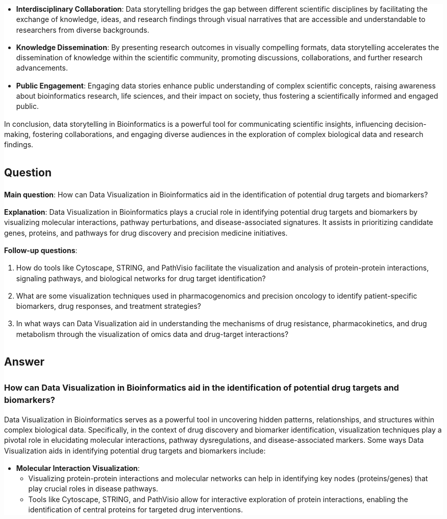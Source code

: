 - **Interdisciplinary Collaboration**: Data storytelling bridges the gap between different scientific disciplines by facilitating the exchange of knowledge, ideas, and research findings through visual narratives that are accessible and understandable to researchers from diverse backgrounds.

- **Knowledge Dissemination**: By presenting research outcomes in visually compelling formats, data storytelling accelerates the dissemination of knowledge within the scientific community, promoting discussions, collaborations, and further research advancements.

- **Public Engagement**: Engaging data stories enhance public understanding of complex scientific concepts, raising awareness about bioinformatics research, life sciences, and their impact on society, thus fostering a scientifically informed and engaged public.

In conclusion, data storytelling in Bioinformatics is a powerful tool for communicating scientific insights, influencing decision-making, fostering collaborations, and engaging diverse audiences in the exploration of complex biological data and research findings.

## Question
**Main question**: How can Data Visualization in Bioinformatics aid in the identification of potential drug targets and biomarkers?

**Explanation**: Data Visualization in Bioinformatics plays a crucial role in identifying potential drug targets and biomarkers by visualizing molecular interactions, pathway perturbations, and disease-associated signatures. It assists in prioritizing candidate genes, proteins, and pathways for drug discovery and precision medicine initiatives.

**Follow-up questions**:

1. How do tools like Cytoscape, STRING, and PathVisio facilitate the visualization and analysis of protein-protein interactions, signaling pathways, and biological networks for drug target identification?

2. What are some visualization techniques used in pharmacogenomics and precision oncology to identify patient-specific biomarkers, drug responses, and treatment strategies?

3. In what ways can Data Visualization aid in understanding the mechanisms of drug resistance, pharmacokinetics, and drug metabolism through the visualization of omics data and drug-target interactions?





## Answer

### How can Data Visualization in Bioinformatics aid in the identification of potential drug targets and biomarkers?

Data Visualization in Bioinformatics serves as a powerful tool in uncovering hidden patterns, relationships, and structures within complex biological data. Specifically, in the context of drug discovery and biomarker identification, visualization techniques play a pivotal role in elucidating molecular interactions, pathway dysregulations, and disease-associated markers. Some ways Data Visualization aids in identifying potential drug targets and biomarkers include:

- **Molecular Interaction Visualization**:
    - Visualizing protein-protein interactions and molecular networks can help in identifying key nodes (proteins/genes) that play crucial roles in disease pathways.
    - Tools like Cytoscape, STRING, and PathVisio allow for interactive exploration of protein interactions, enabling the identification of central proteins for targeted drug interventions.
